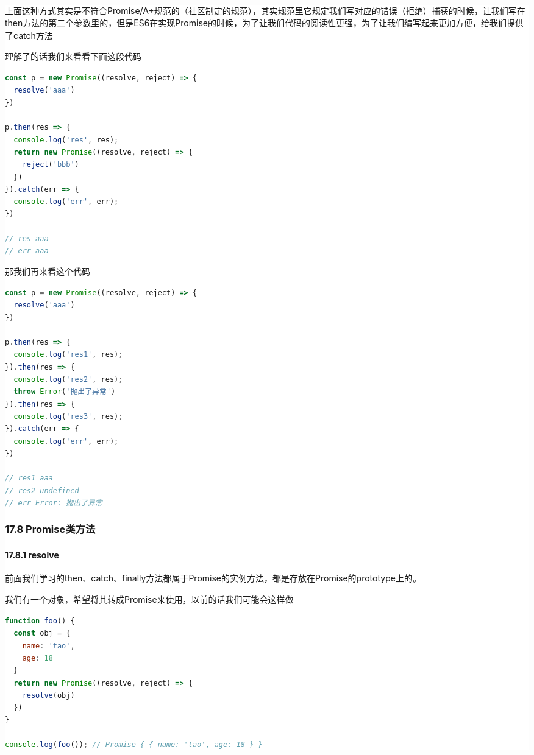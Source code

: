 上面这种方式其实是不符合[Promise/A+](https://promisesaplus.com/)规范的（社区制定的规范），其实规范里它规定我们写对应的错误（拒绝）捕获的时候，让我们写在then方法的第二个参数里的，但是ES6在实现Promise的时候，为了让我们代码的阅读性更强，为了让我们编写起来更加方便，给我们提供了catch方法

理解了的话我们来看看下面这段代码

```js
const p = new Promise((resolve, reject) => {
  resolve('aaa')
})

p.then(res => {
  console.log('res', res);
  return new Promise((resolve, reject) => {
    reject('bbb')
  })
}).catch(err => {
  console.log('err', err);
})

// res aaa
// err aaa
```

那我们再来看这个代码

```js
const p = new Promise((resolve, reject) => {
  resolve('aaa')
})

p.then(res => {
  console.log('res1', res);
}).then(res => {
  console.log('res2', res);
  throw Error('抛出了异常')
}).then(res => {
  console.log('res3', res);
}).catch(err => {
  console.log('err', err);
})

// res1 aaa
// res2 undefined
// err Error: 抛出了异常
```

### 17.8 Promise类方法

#### 17.8.1 resolve

前面我们学习的then、catch、finally方法都属于Promise的实例方法，都是存放在Promise的prototype上的。

我们有一个对象，希望将其转成Promise来使用，以前的话我们可能会这样做

```js
function foo() {
  const obj = {
    name: 'tao',
    age: 18
  }
  return new Promise((resolve, reject) => {
    resolve(obj)
  })
}

console.log(foo()); // Promise { { name: 'tao', age: 18 } }
```
